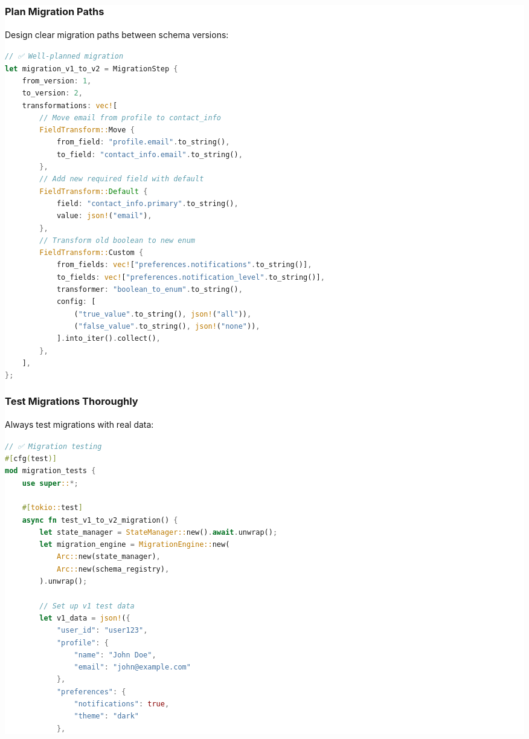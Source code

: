 ```rust
```

### Plan Migration Paths

Design clear migration paths between schema versions:

```rust
// ✅ Well-planned migration
let migration_v1_to_v2 = MigrationStep {
    from_version: 1,
    to_version: 2,
    transformations: vec![
        // Move email from profile to contact_info
        FieldTransform::Move {
            from_field: "profile.email".to_string(),
            to_field: "contact_info.email".to_string(),
        },
        // Add new required field with default
        FieldTransform::Default {
            field: "contact_info.primary".to_string(),
            value: json!("email"),
        },
        // Transform old boolean to new enum
        FieldTransform::Custom {
            from_fields: vec!["preferences.notifications".to_string()],
            to_fields: vec!["preferences.notification_level".to_string()],
            transformer: "boolean_to_enum".to_string(),
            config: [
                ("true_value".to_string(), json!("all")),
                ("false_value".to_string(), json!("none")),
            ].into_iter().collect(),
        },
    ],
};
```

### Test Migrations Thoroughly

Always test migrations with real data:

```rust
// ✅ Migration testing
#[cfg(test)]
mod migration_tests {
    use super::*;
    
    #[tokio::test]
    async fn test_v1_to_v2_migration() {
        let state_manager = StateManager::new().await.unwrap();
        let migration_engine = MigrationEngine::new(
            Arc::new(state_manager),
            Arc::new(schema_registry),
        ).unwrap();
        
        // Set up v1 test data
        let v1_data = json!({
            "user_id": "user123",
            "profile": {
                "name": "John Doe",
                "email": "john@example.com"
            },
            "preferences": {
                "notifications": true,
                "theme": "dark"
            },
```